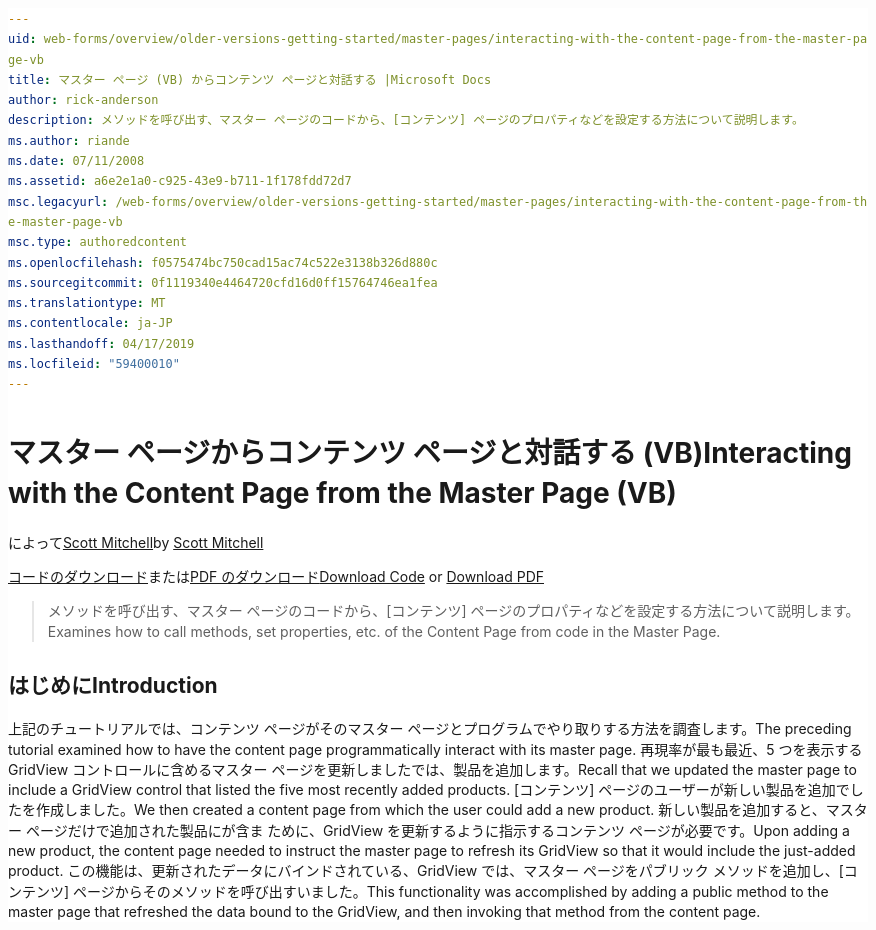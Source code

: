 ```yaml
---
uid: web-forms/overview/older-versions-getting-started/master-pages/interacting-with-the-content-page-from-the-master-page-vb
title: マスター ページ (VB) からコンテンツ ページと対話する |Microsoft Docs
author: rick-anderson
description: メソッドを呼び出す、マスター ページのコードから、[コンテンツ] ページのプロパティなどを設定する方法について説明します。
ms.author: riande
ms.date: 07/11/2008
ms.assetid: a6e2e1a0-c925-43e9-b711-1f178fdd72d7
msc.legacyurl: /web-forms/overview/older-versions-getting-started/master-pages/interacting-with-the-content-page-from-the-master-page-vb
msc.type: authoredcontent
ms.openlocfilehash: f0575474bc750cad15ac74c522e3138b326d880c
ms.sourcegitcommit: 0f1119340e4464720cfd16d0ff15764746ea1fea
ms.translationtype: MT
ms.contentlocale: ja-JP
ms.lasthandoff: 04/17/2019
ms.locfileid: "59400010"
---
```

# <a name="interacting-with-the-content-page-from-the-master-page-vb"></a><span data-ttu-id="ec10f-103">マスター ページからコンテンツ ページと対話する (VB)</span><span class="sxs-lookup"><span data-stu-id="ec10f-103">Interacting with the Content Page from the Master Page (VB)</span></span>

<span data-ttu-id="ec10f-104">によって[Scott Mitchell](https://twitter.com/ScottOnWriting)</span><span class="sxs-lookup"><span data-stu-id="ec10f-104">by [Scott Mitchell](https://twitter.com/ScottOnWriting)</span></span>

<span data-ttu-id="ec10f-105">[コードのダウンロード](http://download.microsoft.com/download/1/8/4/184e24fa-fcc8-47fa-ac99-4b6a52d41e97/ASPNET_MasterPages_Tutorial_07_VB.zip)または[PDF のダウンロード](http://download.microsoft.com/download/e/b/4/eb4abb10-c416-4ba4-9899-32577715b1bd/ASPNET_MasterPages_Tutorial_07_VB.pdf)</span><span class="sxs-lookup"><span data-stu-id="ec10f-105">[Download Code](http://download.microsoft.com/download/1/8/4/184e24fa-fcc8-47fa-ac99-4b6a52d41e97/ASPNET_MasterPages_Tutorial_07_VB.zip) or [Download PDF](http://download.microsoft.com/download/e/b/4/eb4abb10-c416-4ba4-9899-32577715b1bd/ASPNET_MasterPages_Tutorial_07_VB.pdf)</span></span>

> <span data-ttu-id="ec10f-106">メソッドを呼び出す、マスター ページのコードから、[コンテンツ] ページのプロパティなどを設定する方法について説明します。</span><span class="sxs-lookup"><span data-stu-id="ec10f-106">Examines how to call methods, set properties, etc. of the Content Page from code in the Master Page.</span></span>


## <a name="introduction"></a><span data-ttu-id="ec10f-107">はじめに</span><span class="sxs-lookup"><span data-stu-id="ec10f-107">Introduction</span></span>

<span data-ttu-id="ec10f-108">上記のチュートリアルでは、コンテンツ ページがそのマスター ページとプログラムでやり取りする方法を調査します。</span><span class="sxs-lookup"><span data-stu-id="ec10f-108">The preceding tutorial examined how to have the content page programmatically interact with its master page.</span></span> <span data-ttu-id="ec10f-109">再現率が最も最近、5 つを表示する GridView コントロールに含めるマスター ページを更新しましたでは、製品を追加します。</span><span class="sxs-lookup"><span data-stu-id="ec10f-109">Recall that we updated the master page to include a GridView control that listed the five most recently added products.</span></span> <span data-ttu-id="ec10f-110">[コンテンツ] ページのユーザーが新しい製品を追加でしたを作成しました。</span><span class="sxs-lookup"><span data-stu-id="ec10f-110">We then created a content page from which the user could add a new product.</span></span> <span data-ttu-id="ec10f-111">新しい製品を追加すると、マスター ページだけで追加された製品にが含ま ために、GridView を更新するように指示するコンテンツ ページが必要です。</span><span class="sxs-lookup"><span data-stu-id="ec10f-111">Upon adding a new product, the content page needed to instruct the master page to refresh its GridView so that it would include the just-added product.</span></span> <span data-ttu-id="ec10f-112">この機能は、更新されたデータにバインドされている、GridView では、マスター ページをパブリック メソッドを追加し、[コンテンツ] ページからそのメソッドを呼び出すいました。</span><span class="sxs-lookup"><span data-stu-id="ec10f-112">This functionality was accomplished by adding a public method to the master page that refreshed the data bound to the GridView, and then invoking that method from the content page.</span></span>
